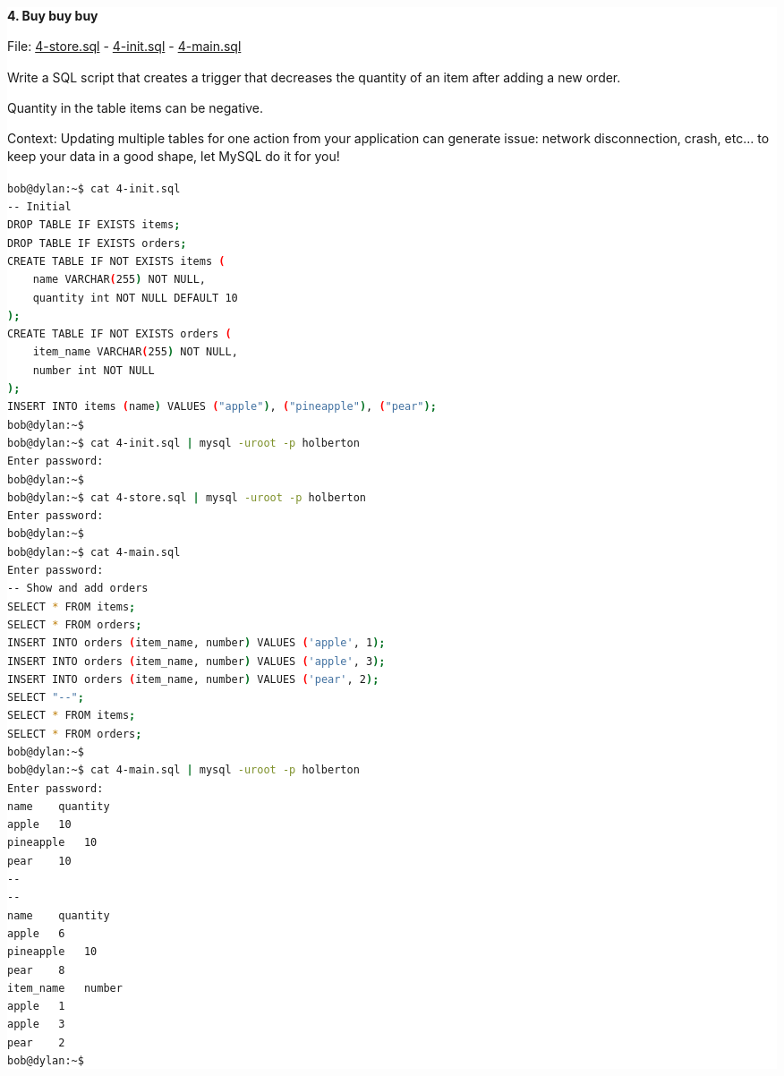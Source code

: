 **4. Buy buy buy**

File: [4-store.sql](4-store.sql/) - [4-init.sql](4-init.sql/) - [4-main.sql](4-main.sql/)

Write a SQL script that creates a trigger that decreases the quantity of an item after adding a new order.

Quantity in the table items can be negative.

Context: Updating multiple tables for one action from your application can generate issue: network disconnection, crash, etc… to keep your data in a good shape, let MySQL do it for you!

```sh
bob@dylan:~$ cat 4-init.sql
-- Initial
DROP TABLE IF EXISTS items;
DROP TABLE IF EXISTS orders;
CREATE TABLE IF NOT EXISTS items (
    name VARCHAR(255) NOT NULL,
    quantity int NOT NULL DEFAULT 10
);
CREATE TABLE IF NOT EXISTS orders (
    item_name VARCHAR(255) NOT NULL,
    number int NOT NULL
);
INSERT INTO items (name) VALUES ("apple"), ("pineapple"), ("pear");
bob@dylan:~$ 
bob@dylan:~$ cat 4-init.sql | mysql -uroot -p holberton 
Enter password: 
bob@dylan:~$ 
bob@dylan:~$ cat 4-store.sql | mysql -uroot -p holberton 
Enter password: 
bob@dylan:~$ 
bob@dylan:~$ cat 4-main.sql
Enter password: 
-- Show and add orders
SELECT * FROM items;
SELECT * FROM orders;
INSERT INTO orders (item_name, number) VALUES ('apple', 1);
INSERT INTO orders (item_name, number) VALUES ('apple', 3);
INSERT INTO orders (item_name, number) VALUES ('pear', 2);
SELECT "--";
SELECT * FROM items;
SELECT * FROM orders;
bob@dylan:~$ 
bob@dylan:~$ cat 4-main.sql | mysql -uroot -p holberton 
Enter password: 
name    quantity
apple   10
pineapple   10
pear    10
--
--
name    quantity
apple   6
pineapple   10
pear    8
item_name   number
apple   1
apple   3
pear    2
bob@dylan:~$ 
```
